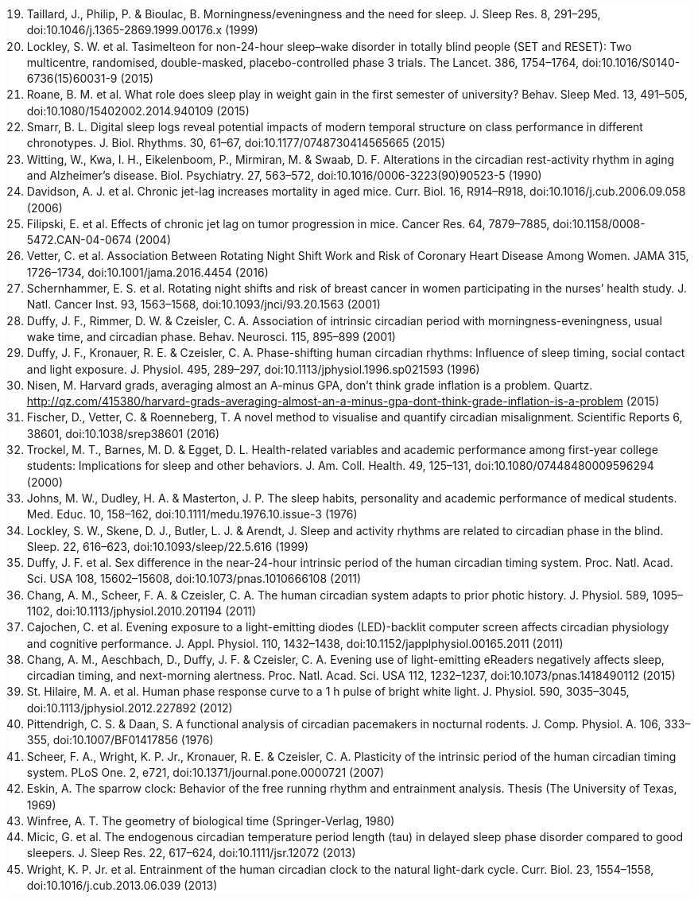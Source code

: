 19. Taillard, J., Philip, P. & Bioulac, B. Morningness/eveningness and the need for sleep. J. Sleep Res. 8, 291–295, doi:10.1046/j.1365-2869.1999.00176.x (1999)
20. Lockley, S. W. et al. Tasimelteon for non-24-hour sleep–wake disorder in totally blind people (SET and RESET): Two multicentre, randomised, double-masked, placebo-controlled phase 3 trials. The Lancet. 386, 1754–1764, doi:10.1016/S0140-6736(15)60031-9 (2015)
21. Roane, B. M. et al. What role does sleep play in weight gain in the first semester of university? Behav. Sleep Med. 13, 491–505, doi:10.1080/15402002.2014.940109 (2015)
22. Smarr, B. L. Digital sleep logs reveal potential impacts of modern temporal structure on class performance in different chronotypes. J. Biol. Rhythms. 30, 61–67, doi:10.1177/0748730414565665 (2015)
23. Witting, W., Kwa, I. H., Eikelenboom, P., Mirmiran, M. & Swaab, D. F. Alterations in the circadian rest-activity rhythm in aging and Alzheimer’s disease. Biol. Psychiatry. 27, 563–572, doi:10.1016/0006-3223(90)90523-5 (1990)
24. Davidson, A. J. et al. Chronic jet-lag increases mortality in aged mice. Curr. Biol. 16, R914–R918, doi:10.1016/j.cub.2006.09.058 (2006)
25. Filipski, E. et al. Effects of chronic jet lag on tumor progression in mice. Cancer Res. 64, 7879–7885, doi:10.1158/0008-5472.CAN-04-0674 (2004)
26. Vetter, C. et al. Association Between Rotating Night Shift Work and Risk of Coronary Heart Disease Among Women. JAMA 315, 1726–1734, doi:10.1001/jama.2016.4454 (2016)
27. Schernhammer, E. S. et al. Rotating night shifts and risk of breast cancer in women participating in the nurses’ health study. J. Natl. Cancer Inst. 93, 1563–1568, doi:10.1093/jnci/93.20.1563 (2001)
28. Duffy, J. F., Rimmer, D. W. & Czeisler, C. A. Association of intrinsic circadian period with morningness-eveningness, usual wake time, and circadian phase. Behav. Neurosci. 115, 895–899 (2001)
29. Duffy, J. F., Kronauer, R. E. & Czeisler, C. A. Phase-shifting human circadian rhythms: Influence of sleep timing, social contact and light exposure. J. Physiol. 495, 289–297, doi:10.1113/jphysiol.1996.sp021593 (1996)
30. Nisen, M. Harvard grads, averaging almost an A-minus GPA, don’t think grade inflation is a problem. Quartz. http://qz.com/415380/harvard-grads-averaging-almost-an-a-minus-gpa-dont-think-grade-inflation-is-a-problem (2015)
31. Fischer, D., Vetter, C. & Roenneberg, T. A novel method to visualise and quantify circadian misalignment. Scientific Reports 6, 38601, doi:10.1038/srep38601 (2016)
32. Trockel, M. T., Barnes, M. D. & Egget, D. L. Health-related variables and academic performance among first-year college students: Implications for sleep and other behaviors. J. Am. Coll. Health. 49, 125–131, doi:10.1080/07448480009596294 (2000)
33. Johns, M. W., Dudley, H. A. & Masterton, J. P. The sleep habits, personality and academic performance of medical students. Med. Educ. 10, 158–162, doi:10.1111/medu.1976.10.issue-3 (1976)
34. Lockley, S. W., Skene, D. J., Butler, L. J. & Arendt, J. Sleep and activity rhythms are related to circadian phase in the blind. Sleep. 22, 616–623, doi:10.1093/sleep/22.5.616 (1999)
35. Duffy, J. F. et al. Sex difference in the near-24-hour intrinsic period of the human circadian timing system. Proc. Natl. Acad. Sci. USA 108, 15602–15608, doi:10.1073/pnas.1010666108 (2011)
36. Chang, A. M., Scheer, F. A. & Czeisler, C. A. The human circadian system adapts to prior photic history. J. Physiol. 589, 1095–1102, doi:10.1113/jphysiol.2010.201194 (2011)
37. Cajochen, C. et al. Evening exposure to a light-emitting diodes (LED)-backlit computer screen affects circadian physiology and cognitive performance. J. Appl. Physiol. 110, 1432–1438, doi:10.1152/japplphysiol.00165.2011 (2011)
38. Chang, A. M., Aeschbach, D., Duffy, J. F. & Czeisler, C. A. Evening use of light-emitting eReaders negatively affects sleep, circadian timing, and next-morning alertness. Proc. Natl. Acad. Sci. USA 112, 1232–1237, doi:10.1073/pnas.1418490112 (2015)
39. St. Hilaire, M. A. et al. Human phase response curve to a 1 h pulse of bright white light. J. Physiol. 590, 3035–3045, doi:10.1113/jphysiol.2012.227892 (2012)
40. Pittendrigh, C. S. & Daan, S. A functional analysis of circadian pacemakers in nocturnal rodents. J. Comp. Physiol. A. 106, 333–355, doi:10.1007/BF01417856 (1976)
41. Scheer, F. A., Wright, K. P. Jr., Kronauer, R. E. & Czeisler, C. A. Plasticity of the intrinsic period of the human circadian timing system. PLoS One. 2, e721, doi:10.1371/journal.pone.0000721 (2007)
42. Eskin, A. The sparrow clock: Behavior of the free running rhythm and entrainment analysis. Thesis (The University of Texas, 1969)
43. Winfree, A. T. The geometry of biological time (Springer-Verlag, 1980)
44. Micic, G. et al. The endogenous circadian temperature period length (tau) in delayed sleep phase disorder compared to good sleepers. J. Sleep Res. 22, 617–624, doi:10.1111/jsr.12072 (2013)
45. Wright, K. P. Jr. et al. Entrainment of the human circadian clock to the natural light-dark cycle. Curr. Biol. 23, 1554–1558, doi:10.1016/j.cub.2013.06.039 (2013)